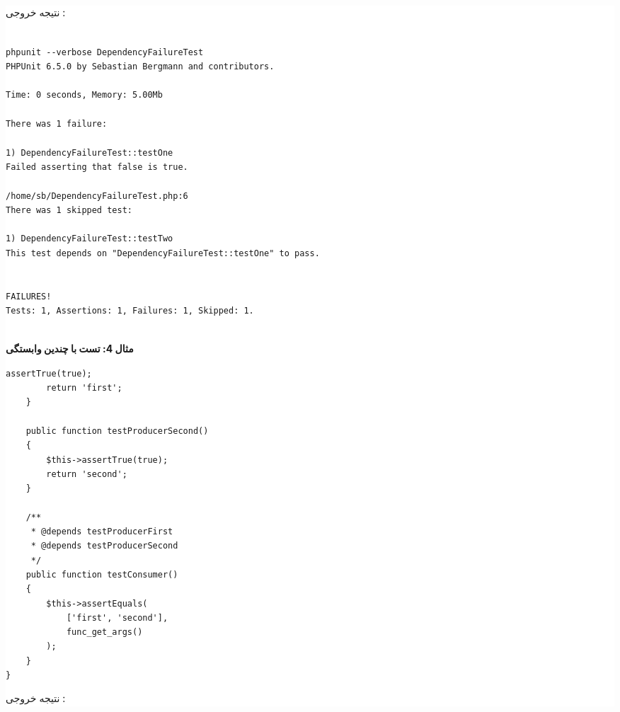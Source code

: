 <p>
نتیجه خروجی :
</p>

<pre><code class="language-bash">
phpunit --verbose DependencyFailureTest
PHPUnit 6.5.0 by Sebastian Bergmann and contributors.

Time: 0 seconds, Memory: 5.00Mb

There was 1 failure:

1) DependencyFailureTest::testOne
Failed asserting that false is true.

/home/sb/DependencyFailureTest.php:6
There was 1 skipped test:

1) DependencyFailureTest::testTwo
This test depends on "DependencyFailureTest::testOne" to pass.


FAILURES!
Tests: 1, Assertions: 1, Failures: 1, Skipped: 1.
</code></pre>


<br>
<strong>
مثال 4: تست با چندین وابستگی
 </strong>


<pre><code class="language-php   line-numbers"><?php
namespace Test;

use PHPUnit\Framework\TestCase;

class Examples extends TestCase
{
    public function testProducerFirst()
    {
        $this->assertTrue(true);
        return 'first';
    }

    public function testProducerSecond()
    {
        $this->assertTrue(true);
        return 'second';
    }

    /**
     * @depends testProducerFirst
     * @depends testProducerSecond
     */
    public function testConsumer()
    {
        $this->assertEquals(
            ['first', 'second'],
            func_get_args()
        );
    }
}
</code></pre>
<p>
نتیجه خروجی :
</p>
